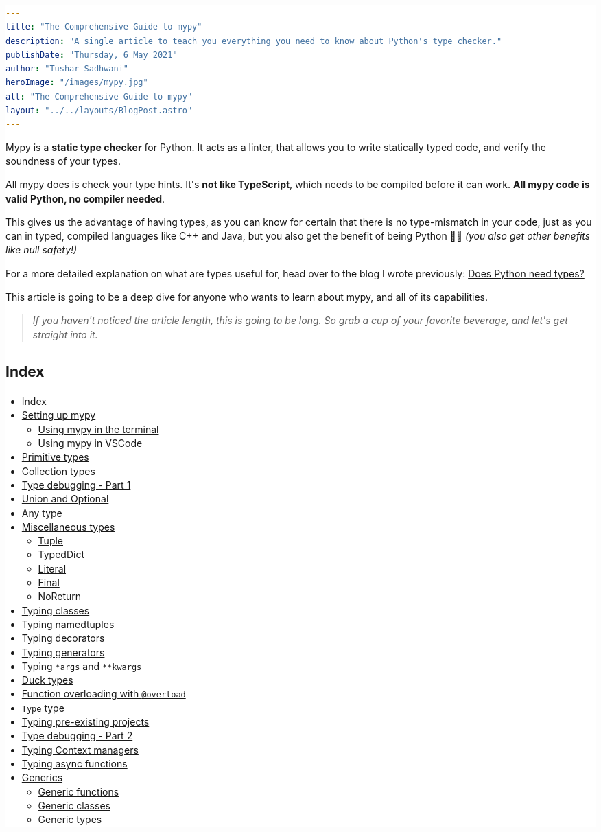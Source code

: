 ```yaml
---
title: "The Comprehensive Guide to mypy"
description: "A single article to teach you everything you need to know about Python's type checker."
publishDate: "Thursday, 6 May 2021"
author: "Tushar Sadhwani"
heroImage: "/images/mypy.jpg"
alt: "The Comprehensive Guide to mypy"
layout: "../../layouts/BlogPost.astro"
---
```


[Mypy](https://github.com/python/mypy) is a **static type checker** for Python. It acts as a linter, that allows you to write statically typed code, and verify the soundness of your types.

All mypy does is check your type hints. It's **not like TypeScript**, which needs to be compiled before it can work. **All mypy code is valid Python, no compiler needed**.

This gives us the advantage of having types, as you can know for certain that there is no type-mismatch in your code, just as you can in typed, compiled languages like C++ and Java, but you also get the benefit of being Python 🐍✨ _(you also get other benefits like null safety!)_

For a more detailed explanation on what are types useful for, head over to the blog I wrote previously: [Does Python need types?](/post/does-python-need-types)

This article is going to be a deep dive for anyone who wants to learn about mypy, and all of its capabilities.

> _If you haven't noticed the article length, this is going to be long. So grab a cup of your favorite beverage, and let's get straight into it._

## Index

- [Index](#index)
- [Setting up mypy](#setting-up-mypy)
  - [Using mypy in the terminal](#using-mypy-in-the-terminal)
  - [Using mypy in VSCode](#using-mypy-in-vscode)
- [Primitive types](#primitive-types)
- [Collection types](#collection-types)
- [Type debugging - Part 1](#type-debugging---part-1)
- [Union and Optional](#union-and-optional)
- [Any type](#any-type)
- [Miscellaneous types](#miscellaneous-types)
  - [Tuple](#tuple)
  - [TypedDict](#typeddict)
  - [Literal](#literal)
  - [Final](#final)
  - [NoReturn](#noreturn)
- [Typing classes](#typing-classes)
- [Typing namedtuples](#typing-namedtuples)
- [Typing decorators](#typing-decorators)
- [Typing generators](#typing-generators)
- [Typing `*args` and `**kwargs`](#typing-args-and-kwargs)
- [Duck types](#duck-types)
- [Function overloading with `@overload`](#function-overloading-with-overload)
- [`Type` type](#type-type)
- [Typing pre-existing projects](#typing-pre-existing-projects)
- [Type debugging - Part 2](#type-debugging---part-2)
- [Typing Context managers](#typing-context-managers)
- [Typing async functions](#typing-async-functions)
- [Generics](#generics)
  - [Generic functions](#generic-functions)
  - [Generic classes](#generic-classes)
  - [Generic types](#generic-types)